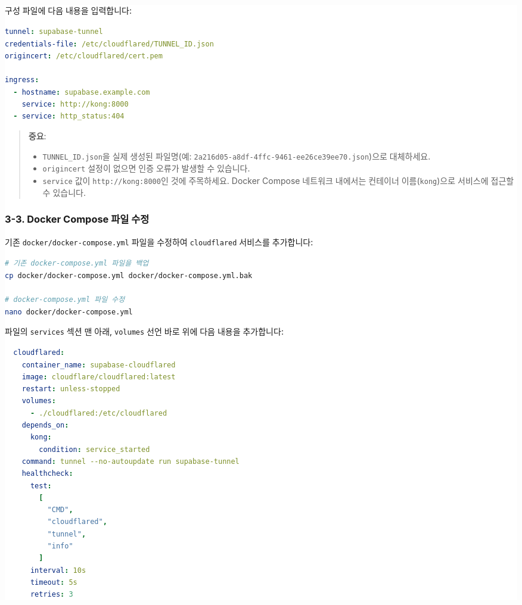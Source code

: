 구성 파일에 다음 내용을 입력합니다:

```yaml
tunnel: supabase-tunnel
credentials-file: /etc/cloudflared/TUNNEL_ID.json
origincert: /etc/cloudflared/cert.pem

ingress:
  - hostname: supabase.example.com
    service: http://kong:8000
  - service: http_status:404
```

> **중요**: 
> - `TUNNEL_ID.json`을 실제 생성된 파일명(예: `2a216d05-a8df-4ffc-9461-ee26ce39ee70.json`)으로 대체하세요.
> - `origincert` 설정이 없으면 인증 오류가 발생할 수 있습니다.
> - `service` 값이 `http://kong:8000`인 것에 주목하세요. Docker Compose 네트워크 내에서는 컨테이너 이름(`kong`)으로 서비스에 접근할 수 있습니다.

### 3-3. Docker Compose 파일 수정

기존 `docker/docker-compose.yml` 파일을 수정하여 `cloudflared` 서비스를 추가합니다:

```bash
# 기존 docker-compose.yml 파일을 백업
cp docker/docker-compose.yml docker/docker-compose.yml.bak

# docker-compose.yml 파일 수정
nano docker/docker-compose.yml
```

파일의 `services` 섹션 맨 아래, `volumes` 선언 바로 위에 다음 내용을 추가합니다:

```yaml
  cloudflared:
    container_name: supabase-cloudflared
    image: cloudflare/cloudflared:latest
    restart: unless-stopped
    volumes:
      - ./cloudflared:/etc/cloudflared
    depends_on:
      kong:
        condition: service_started
    command: tunnel --no-autoupdate run supabase-tunnel
    healthcheck:
      test:
        [
          "CMD",
          "cloudflared",
          "tunnel",
          "info"
        ]
      interval: 10s
      timeout: 5s
      retries: 3
```
